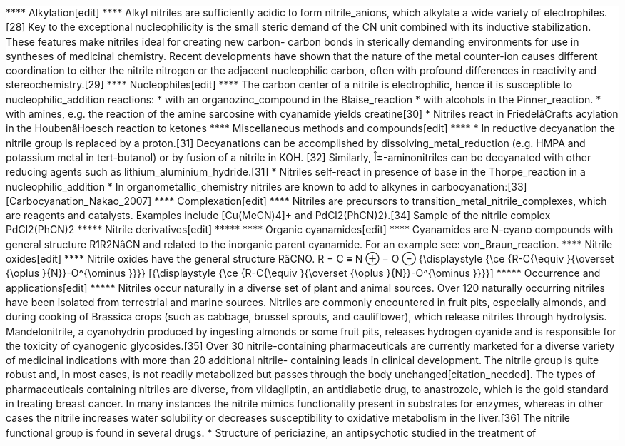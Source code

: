 **** Alkylation[edit] ****
Alkyl nitriles are sufficiently acidic to form nitrile_anions, which alkylate a
wide variety of electrophiles.[28] Key to the exceptional nucleophilicity is
the small steric demand of the CN unit combined with its inductive
stabilization. These features make nitriles ideal for creating new carbon-
carbon bonds in sterically demanding environments for use in syntheses of
medicinal chemistry. Recent developments have shown that the nature of the
metal counter-ion causes different coordination to either the nitrile nitrogen
or the adjacent nucleophilic carbon, often with profound differences in
reactivity and stereochemistry.[29]
**** Nucleophiles[edit] ****
The carbon center of a nitrile is electrophilic, hence it is susceptible to
nucleophilic_addition reactions:
    * with an organozinc_compound in the Blaise_reaction
    * with alcohols in the Pinner_reaction.
    * with amines, e.g. the reaction of the amine sarcosine with cyanamide
      yields creatine[30]
    * Nitriles react in FriedelâCrafts acylation in the HoubenâHoesch
      reaction to ketones
**** Miscellaneous methods and compounds[edit] ****
    * In reductive decyanation the nitrile group is replaced by a proton.[31]
      Decyanations can be accomplished by dissolving_metal_reduction (e.g. HMPA
      and potassium metal in tert-butanol) or by fusion of a nitrile in KOH.
      [32] Similarly, Î±-aminonitriles can be decyanated with other reducing
      agents such as lithium_aluminium_hydride.[31]
    * Nitriles self-react in presence of base in the Thorpe_reaction in a
      nucleophilic_addition
    * In organometallic_chemistry nitriles are known to add to alkynes in
      carbocyanation:[33]
      [Carbocyanation_Nakao_2007]
**** Complexation[edit] ****
Nitriles are precursors to transition_metal_nitrile_complexes, which are
reagents and catalysts. Examples include [Cu(MeCN)4]+ and PdCl2(PhCN)2).[34]
Sample of the nitrile complex PdCl2(PhCN)2
***** Nitrile derivatives[edit] *****
**** Organic cyanamides[edit] ****
Cyanamides are N-cyano compounds with general structure R1R2NâCN and related
to the inorganic parent cyanamide. For an example see: von_Braun_reaction.
**** Nitrile oxides[edit] ****
Nitrile oxides have the general structure RâCNO.
          R  &#x2212;  C  &#x2261;    N &#x2295;    &#x2212;   O  &#x2296;
      {\displaystyle {\ce {R-C{\equiv }{\overset {\oplus }{N}}-O^{\ominus }}}}
      [{\displaystyle {\ce {R-C{\equiv }{\overset {\oplus }{N}}-O^{\ominus
      }}}}]
***** Occurrence and applications[edit] *****
Nitriles occur naturally in a diverse set of plant and animal sources. Over 120
naturally occurring nitriles have been isolated from terrestrial and marine
sources. Nitriles are commonly encountered in fruit pits, especially almonds,
and during cooking of Brassica crops (such as cabbage, brussel sprouts, and
cauliflower), which release nitriles through hydrolysis. Mandelonitrile, a
cyanohydrin produced by ingesting almonds or some fruit pits, releases hydrogen
cyanide and is responsible for the toxicity of cyanogenic glycosides.[35]
Over 30 nitrile-containing pharmaceuticals are currently marketed for a diverse
variety of medicinal indications with more than 20 additional nitrile-
containing leads in clinical development. The nitrile group is quite robust
and, in most cases, is not readily metabolized but passes through the body
unchanged[citation_needed]. The types of pharmaceuticals containing nitriles
are diverse, from vildagliptin, an antidiabetic drug, to anastrozole, which is
the gold standard in treating breast cancer. In many instances the nitrile
mimics functionality present in substrates for enzymes, whereas in other cases
the nitrile increases water solubility or decreases susceptibility to oxidative
metabolism in the liver.[36] The nitrile functional group is found in several
drugs.
    * Structure of periciazine, an antipsychotic studied in the treatment of